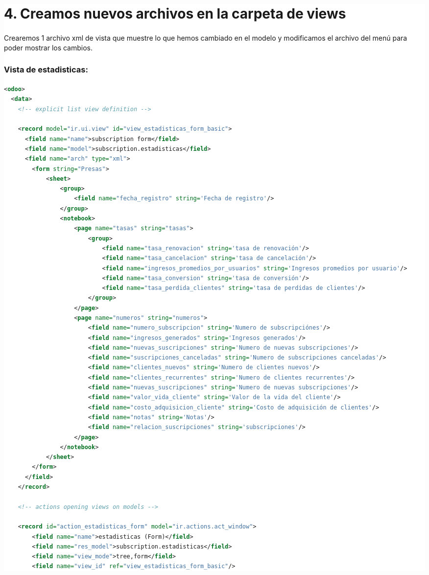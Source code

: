 # 4. Creamos nuevos archivos en la carpeta de views
Crearemos 1 archivo xml de vista que muestre lo que hemos cambiado en el modelo y modificamos el archivo del menú para poder mostrar los cambios.

### Vista de estadisticas:
``` xml
<odoo>
  <data>
    <!-- explicit list view definition -->

    <record model="ir.ui.view" id="view_estadisticas_form_basic">
      <field name="name">subscription form</field>
      <field name="model">subscription.estadisticas</field>
      <field name="arch" type="xml">
        <form string="Presas">
            <sheet>
                <group>
                    <field name="fecha_registro" string='Fecha de registro'/>
                </group>
                <notebook>
                    <page name="tasas" string="tasas">
                        <group>
                            <field name="tasa_renovacion" string='tasa de renovación'/>
                            <field name="tasa_cancelacion" string='tasa de cancelación'/>
                            <field name="ingresos_promedios_por_usuarios" string='Ingresos promedios por usuario'/>
                            <field name="tasa_conversion" string='tasa de conversión'/>
                            <field name="tasa_perdida_clientes" string='tasa de perdidas de clientes'/>
                        </group>
                    </page>
                    <page name="numeros" string="numeros">
                        <field name="numero_subscripcion" string='Numero de subscripciónes'/>
                        <field name="ingresos_generados" string='Ingresos generados'/>
                        <field name="nuevas_suscripciones" string='Numero de nuevas subscripciones'/>
                        <field name="suscripciones_canceladas" string='Numero de subscripciones canceladas'/>
                        <field name="clientes_nuevos" string='Numero de clientes nuevos'/>
                        <field name="clientes_recurrentes" string='Numero de clientes recurrentes'/>
                        <field name="nuevas_suscripciones" string='Numero de nuevas subscripciones'/>
                        <field name="valor_vida_cliente" string='Valor de la vida del cliente'/>
                        <field name="costo_adquisicion_cliente" string='Costo de adquisición de clientes'/>
                        <field name="notas" string='Notas'/>
                        <field name="relacion_suscripciones" string='subscripciones'/>
                    </page>
                </notebook>
            </sheet>
        </form>
      </field>
    </record>

    <!-- actions opening views on models -->

    <record id="action_estadisticas_form" model="ir.actions.act_window">
        <field name="name">estadisticas (Form)</field>
        <field name="res_model">subscription.estadisticas</field>
        <field name="view_mode">tree,form</field>
        <field name="view_id" ref="view_estadisticas_form_basic"/>
```